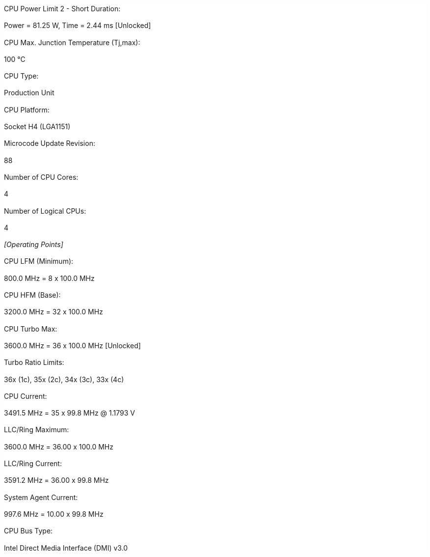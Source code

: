 CPU Power Limit 2 - Short Duration:

Power = 81.25 W, Time = 2.44 ms \[Unlocked\]

CPU Max. Junction Temperature (Tj,max):

100 °C

CPU Type:

Production Unit

CPU Platform:

Socket H4 (LGA1151)

Microcode Update Revision:

88

Number of CPU Cores:

4

Number of Logical CPUs:

4

_\[Operating Points\]_

CPU LFM (Minimum):

800.0 MHz = 8 x 100.0 MHz

CPU HFM (Base):

3200.0 MHz = 32 x 100.0 MHz

CPU Turbo Max:

3600.0 MHz = 36 x 100.0 MHz \[Unlocked\]

Turbo Ratio Limits:

36x (1c), 35x (2c), 34x (3c), 33x (4c)

CPU Current:

3491.5 MHz = 35 x 99.8 MHz @ 1.1793 V

LLC/Ring Maximum:

3600.0 MHz = 36.00 x 100.0 MHz

LLC/Ring Current:

3591.2 MHz = 36.00 x 99.8 MHz

System Agent Current:

997.6 MHz = 10.00 x 99.8 MHz

CPU Bus Type:

Intel Direct Media Interface (DMI) v3.0
